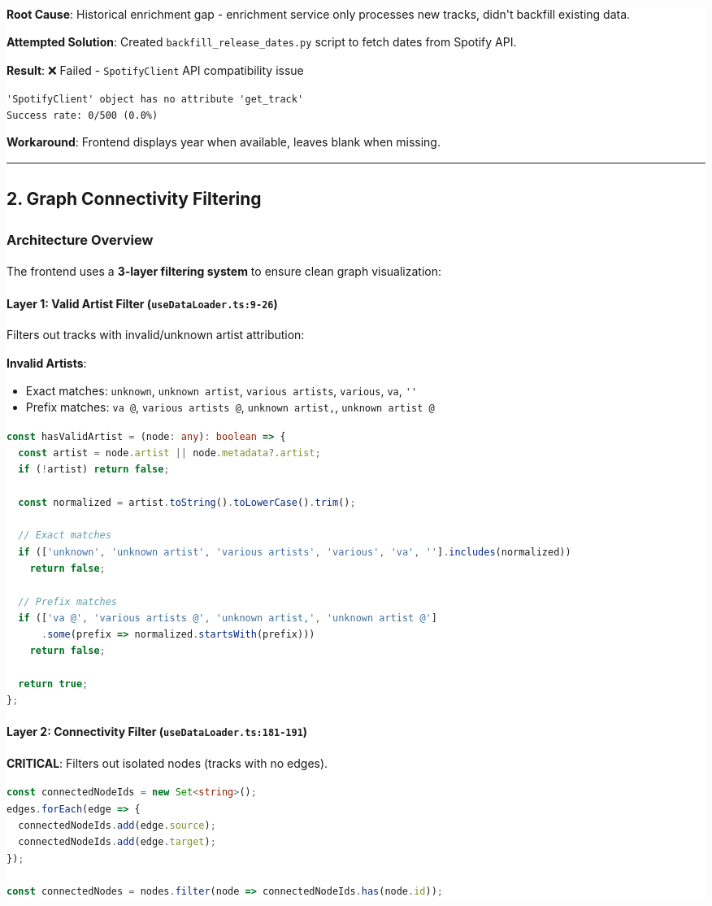 **Root Cause**: Historical enrichment gap - enrichment service only processes new tracks, didn't backfill existing data.

**Attempted Solution**: Created `backfill_release_dates.py` script to fetch dates from Spotify API.

**Result**: ❌ Failed - `SpotifyClient` API compatibility issue
```
'SpotifyClient' object has no attribute 'get_track'
Success rate: 0/500 (0.0%)
```

**Workaround**: Frontend displays year when available, leaves blank when missing.

---

## 2. Graph Connectivity Filtering

### Architecture Overview

The frontend uses a **3-layer filtering system** to ensure clean graph visualization:

#### Layer 1: Valid Artist Filter (`useDataLoader.ts:9-26`)

Filters out tracks with invalid/unknown artist attribution:

**Invalid Artists**:
- Exact matches: `unknown`, `unknown artist`, `various artists`, `various`, `va`, `''`
- Prefix matches: `va @`, `various artists @`, `unknown artist,`, `unknown artist @`

```typescript
const hasValidArtist = (node: any): boolean => {
  const artist = node.artist || node.metadata?.artist;
  if (!artist) return false;

  const normalized = artist.toString().toLowerCase().trim();

  // Exact matches
  if (['unknown', 'unknown artist', 'various artists', 'various', 'va', ''].includes(normalized))
    return false;

  // Prefix matches
  if (['va @', 'various artists @', 'unknown artist,', 'unknown artist @']
      .some(prefix => normalized.startsWith(prefix)))
    return false;

  return true;
};
```

#### Layer 2: Connectivity Filter (`useDataLoader.ts:181-191`)

**CRITICAL**: Filters out isolated nodes (tracks with no edges).

```typescript
const connectedNodeIds = new Set<string>();
edges.forEach(edge => {
  connectedNodeIds.add(edge.source);
  connectedNodeIds.add(edge.target);
});

const connectedNodes = nodes.filter(node => connectedNodeIds.has(node.id));
```
